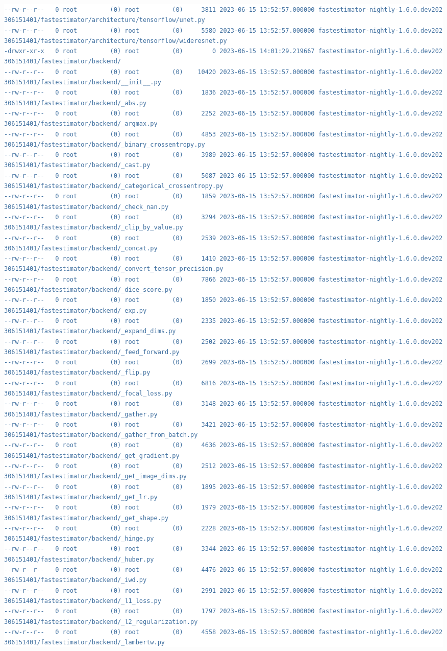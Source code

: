 ```diff
--rw-r--r--   0 root         (0) root         (0)     3811 2023-06-15 13:52:57.000000 fastestimator-nightly-1.6.0.dev202306151401/fastestimator/architecture/tensorflow/unet.py
--rw-r--r--   0 root         (0) root         (0)     5580 2023-06-15 13:52:57.000000 fastestimator-nightly-1.6.0.dev202306151401/fastestimator/architecture/tensorflow/wideresnet.py
-drwxr-xr-x   0 root         (0) root         (0)        0 2023-06-15 14:01:29.219667 fastestimator-nightly-1.6.0.dev202306151401/fastestimator/backend/
--rw-r--r--   0 root         (0) root         (0)    10420 2023-06-15 13:52:57.000000 fastestimator-nightly-1.6.0.dev202306151401/fastestimator/backend/__init__.py
--rw-r--r--   0 root         (0) root         (0)     1836 2023-06-15 13:52:57.000000 fastestimator-nightly-1.6.0.dev202306151401/fastestimator/backend/_abs.py
--rw-r--r--   0 root         (0) root         (0)     2252 2023-06-15 13:52:57.000000 fastestimator-nightly-1.6.0.dev202306151401/fastestimator/backend/_argmax.py
--rw-r--r--   0 root         (0) root         (0)     4853 2023-06-15 13:52:57.000000 fastestimator-nightly-1.6.0.dev202306151401/fastestimator/backend/_binary_crossentropy.py
--rw-r--r--   0 root         (0) root         (0)     3989 2023-06-15 13:52:57.000000 fastestimator-nightly-1.6.0.dev202306151401/fastestimator/backend/_cast.py
--rw-r--r--   0 root         (0) root         (0)     5087 2023-06-15 13:52:57.000000 fastestimator-nightly-1.6.0.dev202306151401/fastestimator/backend/_categorical_crossentropy.py
--rw-r--r--   0 root         (0) root         (0)     1859 2023-06-15 13:52:57.000000 fastestimator-nightly-1.6.0.dev202306151401/fastestimator/backend/_check_nan.py
--rw-r--r--   0 root         (0) root         (0)     3294 2023-06-15 13:52:57.000000 fastestimator-nightly-1.6.0.dev202306151401/fastestimator/backend/_clip_by_value.py
--rw-r--r--   0 root         (0) root         (0)     2539 2023-06-15 13:52:57.000000 fastestimator-nightly-1.6.0.dev202306151401/fastestimator/backend/_concat.py
--rw-r--r--   0 root         (0) root         (0)     1410 2023-06-15 13:52:57.000000 fastestimator-nightly-1.6.0.dev202306151401/fastestimator/backend/_convert_tensor_precision.py
--rw-r--r--   0 root         (0) root         (0)     7866 2023-06-15 13:52:57.000000 fastestimator-nightly-1.6.0.dev202306151401/fastestimator/backend/_dice_score.py
--rw-r--r--   0 root         (0) root         (0)     1850 2023-06-15 13:52:57.000000 fastestimator-nightly-1.6.0.dev202306151401/fastestimator/backend/_exp.py
--rw-r--r--   0 root         (0) root         (0)     2335 2023-06-15 13:52:57.000000 fastestimator-nightly-1.6.0.dev202306151401/fastestimator/backend/_expand_dims.py
--rw-r--r--   0 root         (0) root         (0)     2502 2023-06-15 13:52:57.000000 fastestimator-nightly-1.6.0.dev202306151401/fastestimator/backend/_feed_forward.py
--rw-r--r--   0 root         (0) root         (0)     2699 2023-06-15 13:52:57.000000 fastestimator-nightly-1.6.0.dev202306151401/fastestimator/backend/_flip.py
--rw-r--r--   0 root         (0) root         (0)     6816 2023-06-15 13:52:57.000000 fastestimator-nightly-1.6.0.dev202306151401/fastestimator/backend/_focal_loss.py
--rw-r--r--   0 root         (0) root         (0)     3148 2023-06-15 13:52:57.000000 fastestimator-nightly-1.6.0.dev202306151401/fastestimator/backend/_gather.py
--rw-r--r--   0 root         (0) root         (0)     3421 2023-06-15 13:52:57.000000 fastestimator-nightly-1.6.0.dev202306151401/fastestimator/backend/_gather_from_batch.py
--rw-r--r--   0 root         (0) root         (0)     4636 2023-06-15 13:52:57.000000 fastestimator-nightly-1.6.0.dev202306151401/fastestimator/backend/_get_gradient.py
--rw-r--r--   0 root         (0) root         (0)     2512 2023-06-15 13:52:57.000000 fastestimator-nightly-1.6.0.dev202306151401/fastestimator/backend/_get_image_dims.py
--rw-r--r--   0 root         (0) root         (0)     1895 2023-06-15 13:52:57.000000 fastestimator-nightly-1.6.0.dev202306151401/fastestimator/backend/_get_lr.py
--rw-r--r--   0 root         (0) root         (0)     1979 2023-06-15 13:52:57.000000 fastestimator-nightly-1.6.0.dev202306151401/fastestimator/backend/_get_shape.py
--rw-r--r--   0 root         (0) root         (0)     2228 2023-06-15 13:52:57.000000 fastestimator-nightly-1.6.0.dev202306151401/fastestimator/backend/_hinge.py
--rw-r--r--   0 root         (0) root         (0)     3344 2023-06-15 13:52:57.000000 fastestimator-nightly-1.6.0.dev202306151401/fastestimator/backend/_huber.py
--rw-r--r--   0 root         (0) root         (0)     4476 2023-06-15 13:52:57.000000 fastestimator-nightly-1.6.0.dev202306151401/fastestimator/backend/_iwd.py
--rw-r--r--   0 root         (0) root         (0)     2991 2023-06-15 13:52:57.000000 fastestimator-nightly-1.6.0.dev202306151401/fastestimator/backend/_l1_loss.py
--rw-r--r--   0 root         (0) root         (0)     1797 2023-06-15 13:52:57.000000 fastestimator-nightly-1.6.0.dev202306151401/fastestimator/backend/_l2_regularization.py
--rw-r--r--   0 root         (0) root         (0)     4558 2023-06-15 13:52:57.000000 fastestimator-nightly-1.6.0.dev202306151401/fastestimator/backend/_lambertw.py
```
